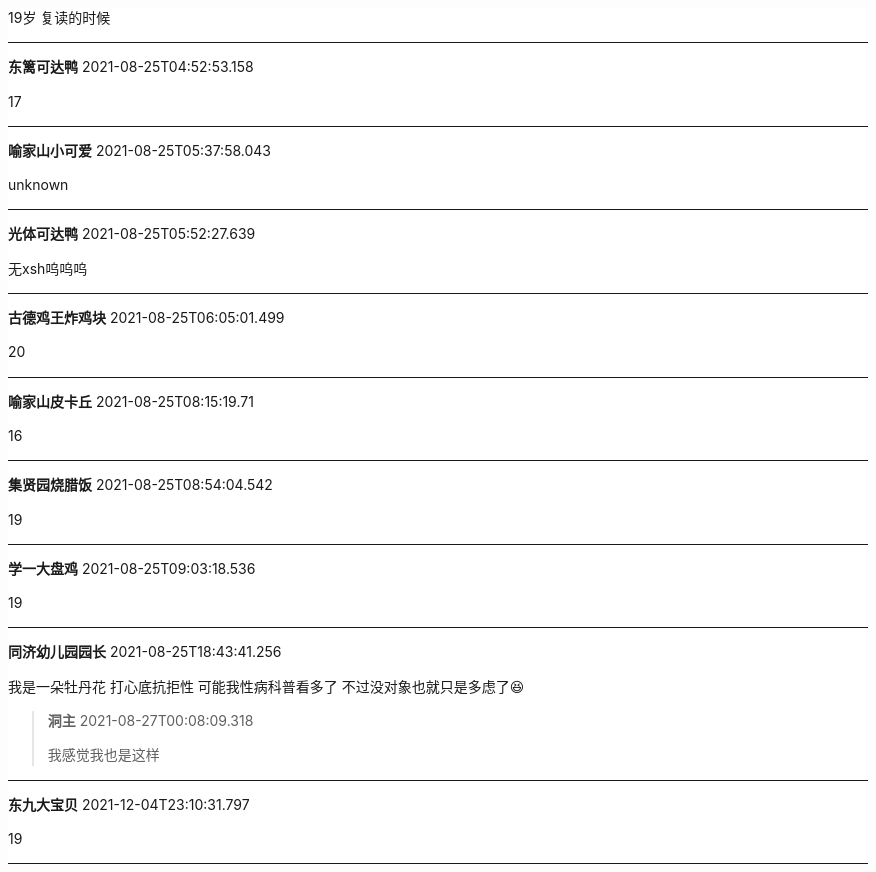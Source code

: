 19岁 复读的时候

---

**东篱可达鸭** 2021-08-25T04:52:53.158

17

---

**喻家山小可爱** 2021-08-25T05:37:58.043

unknown

---

**光体可达鸭** 2021-08-25T05:52:27.639

无xsh呜呜呜

---

**古德鸡王炸鸡块** 2021-08-25T06:05:01.499

20

---

**喻家山皮卡丘** 2021-08-25T08:15:19.71

16

---

**集贤园烧腊饭** 2021-08-25T08:54:04.542

19

---

**学一大盘鸡** 2021-08-25T09:03:18.536

19

---

**同济幼儿园园长** 2021-08-25T18:43:41.256

我是一朵牡丹花 打心底抗拒性 可能我性病科普看多了 不过没对象也就只是多虑了😆

> **洞主** 2021-08-27T00:08:09.318
> 
> 我感觉我也是这样


---

**东九大宝贝** 2021-12-04T23:10:31.797

19

---
